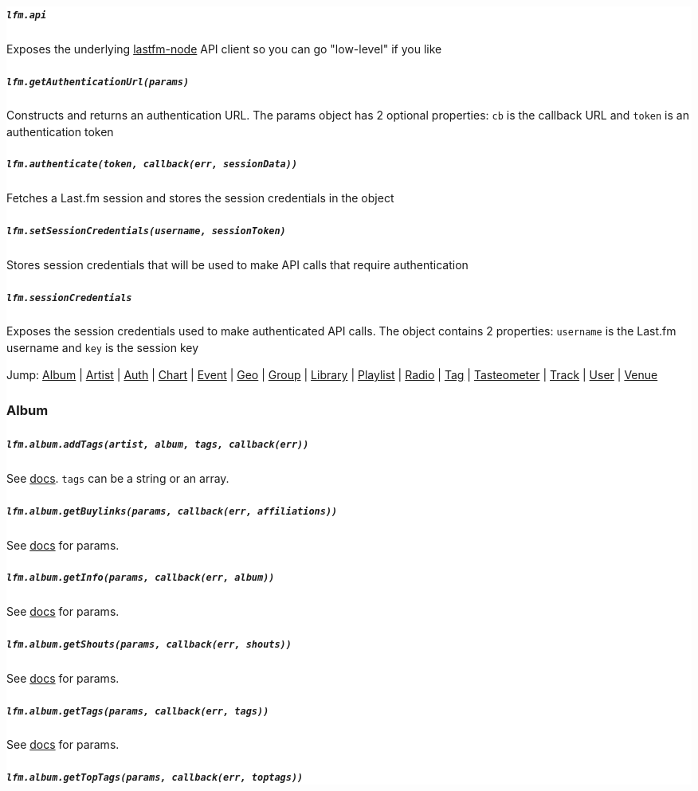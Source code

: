 ##### `lfm.api`  

Exposes the underlying [lastfm-node][lastfmnode] API client so you can
go "low-level" if you like

##### `lfm.getAuthenticationUrl(params)`  

Constructs and returns an authentication URL. The params object has 2
optional properties: `cb` is the callback URL and `token` is an
authentication token

##### `lfm.authenticate(token, callback(err, sessionData))`  

Fetches a Last.fm session and stores the session credentials in the
object

##### `lfm.setSessionCredentials(username, sessionToken)`  

Stores session credentials that will be used to make API calls that
require authentication

##### `lfm.sessionCredentials`  

Exposes the session credentials used to make authenticated API calls.
The object contains 2 properties: `username` is the Last.fm username and
`key` is the session key


Jump: [Album](#album) | [Artist](#artist) | [Auth](#auth) | [Chart](#chart) | [Event](#event) | [Geo](#geo) | [Group](#group) | [Library](#library) | [Playlist](#playlist) | [Radio](#radio) | [Tag](#tag) | [Tasteometer](#tasteometer) | [Track](#track) | [User](#user) | [Venue](#venue)

### Album

##### `lfm.album.addTags(artist, album, tags, callback(err))`

See [docs](http://www.last.fm/api/show/album.addTags). `tags` can be a string or an array.

##### `lfm.album.getBuylinks(params, callback(err, affiliations))`

See [docs](http://www.last.fm/api/show/album.getBuylinks) for params.

##### `lfm.album.getInfo(params, callback(err, album))`

See [docs](http://www.last.fm/api/show/album.getInfo) for params.

##### `lfm.album.getShouts(params, callback(err, shouts))`

See [docs](http://www.last.fm/api/show/album.getShouts) for params.

##### `lfm.album.getTags(params, callback(err, tags))`

See [docs](http://www.last.fm/api/show/album.getTags) for params.

##### `lfm.album.getTopTags(params, callback(err, toptags))`


[lastfmnode]: https://github.com/jammus/lastfm-node
[semver]: http://semver.org/
[register]: http://www.last.fm/api/account/create
[webauth]: http://www.last.fm/api/webauth
